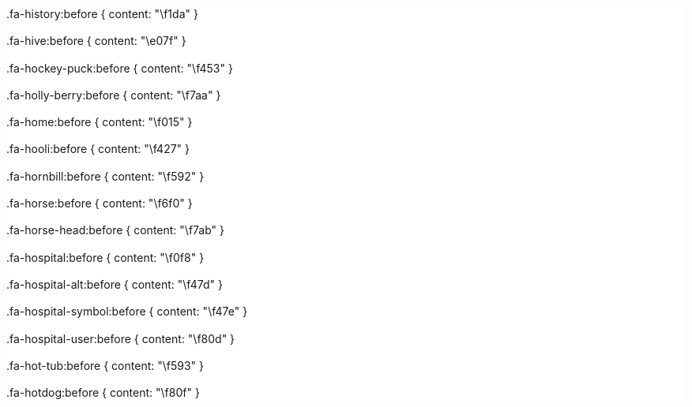 .fa-history:before {
    content: "\f1da"
}

.fa-hive:before {
    content: "\e07f"
}

.fa-hockey-puck:before {
    content: "\f453"
}

.fa-holly-berry:before {
    content: "\f7aa"
}

.fa-home:before {
    content: "\f015"
}

.fa-hooli:before {
    content: "\f427"
}

.fa-hornbill:before {
    content: "\f592"
}

.fa-horse:before {
    content: "\f6f0"
}

.fa-horse-head:before {
    content: "\f7ab"
}

.fa-hospital:before {
    content: "\f0f8"
}

.fa-hospital-alt:before {
    content: "\f47d"
}

.fa-hospital-symbol:before {
    content: "\f47e"
}

.fa-hospital-user:before {
    content: "\f80d"
}

.fa-hot-tub:before {
    content: "\f593"
}

.fa-hotdog:before {
    content: "\f80f"
}
